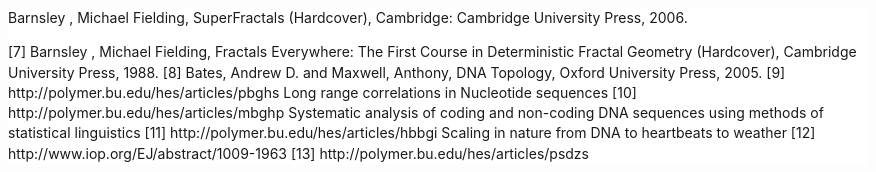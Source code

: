 Barnsley , Michael Fielding, SuperFractals (Hardcover), Cambridge:  Cambridge University Press, 2006.
</td>
</tr>
<tr>
<td>
[7]
</td>
<td>
Barnsley , Michael Fielding, Fractals Everywhere: The First Course in Deterministic Fractal Geometry (Hardcover), Cambridge University Press, 1988.
</td>
</tr>
<tr>
<td>
[8]
</td>
<td>
Bates, Andrew D. and Maxwell, Anthony, DNA Topology, Oxford University Press, 2005.
</td>
</tr>
<tr>
<td>
[9]
</td>
<td>
http://polymer.bu.edu/hes/articles/pbghs  Long range correlations in Nucleotide sequences
</td>
</tr>
<tr>
<td>
[10]
</td>
<td>
http://polymer.bu.edu/hes/articles/mbghp  Systematic analysis of coding and non-coding DNA sequences using methods of statistical linguistics
</td>
</tr>
<tr>
<td>
[11]
</td>
<td>
http://polymer.bu.edu/hes/articles/hbbgi  Scaling in nature from DNA to heartbeats to weather
</td>
</tr>
<tr>
<td>
[12]
</td>
<td>
http://www.iop.org/EJ/abstract/1009-1963
</td>
</tr>
<tr>
<td>
[13]
</td>
<td>
http://polymer.bu.edu/hes/articles/psdzs
</td>
</tr>
<tr>
<td>